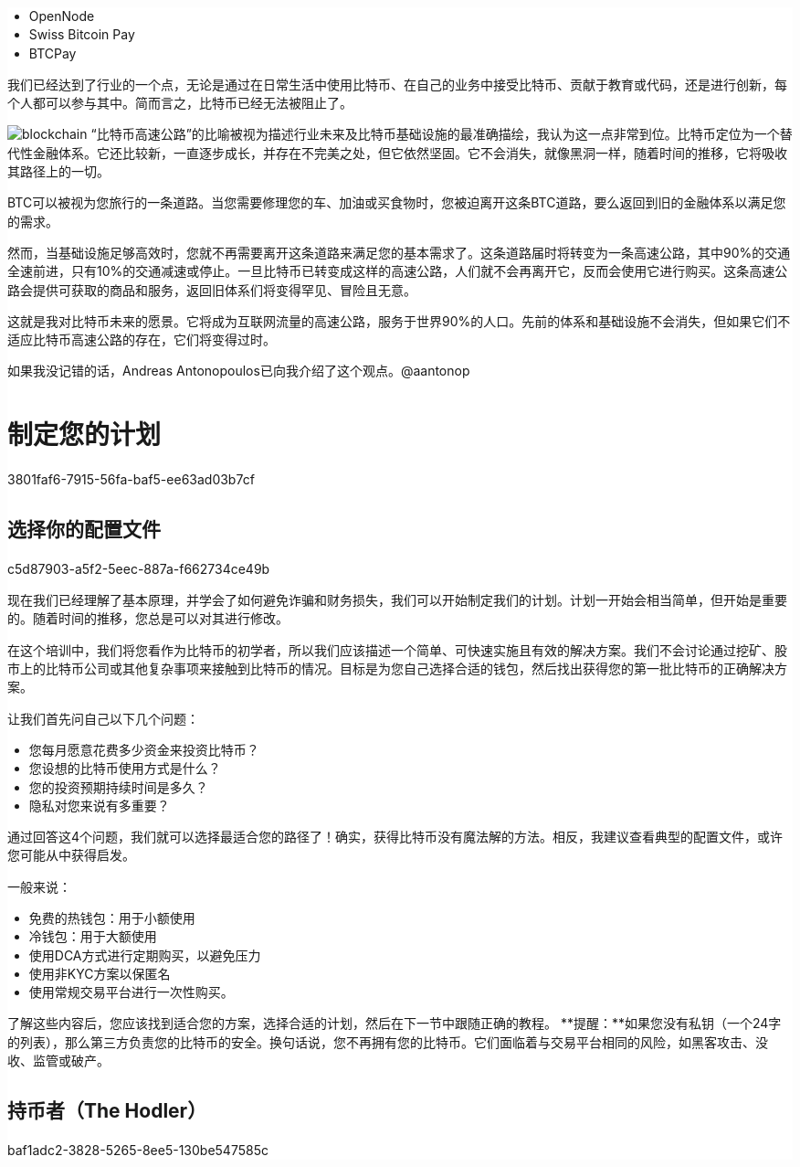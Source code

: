 - OpenNode
- Swiss Bitcoin Pay
- BTCPay

我们已经达到了行业的一个点，无论是通过在日常生活中使用比特币、在自己的业务中接受比特币、贡献于教育或代码，还是进行创新，每个人都可以参与其中。简而言之，比特币已经无法被阻止了。

![blockchain](assets/industrie/7.webp)
“比特币高速公路”的比喻被视为描述行业未来及比特币基础设施的最准确描绘，我认为这一点非常到位。比特币定位为一个替代性金融体系。它还比较新，一直逐步成长，并存在不完美之处，但它依然坚固。它不会消失，就像黑洞一样，随着时间的推移，它将吸收其路径上的一切。

BTC可以被视为您旅行的一条道路。当您需要修理您的车、加油或买食物时，您被迫离开这条BTC道路，要么返回到旧的金融体系以满足您的需求。

然而，当基础设施足够高效时，您就不再需要离开这条道路来满足您的基本需求了。这条道路届时将转变为一条高速公路，其中90%的交通全速前进，只有10%的交通减速或停止。一旦比特币已转变成这样的高速公路，人们就不会再离开它，反而会使用它进行购买。这条高速公路会提供可获取的商品和服务，返回旧体系们将变得罕见、冒险且无意。

这就是我对比特币未来的愿景。它将成为互联网流量的高速公路，服务于世界90%的人口。先前的体系和基础设施不会消失，但如果它们不适应比特币高速公路的存在，它们将变得过时。

如果我没记错的话，Andreas Antonopoulos已向我介绍了这个观点。@aantonop

# 制定您的计划

<partId>3801faf6-7915-56fa-baf5-ee63ad03b7cf</partId>

## 选择你的配置文件

<chapterId>c5d87903-a5f2-5eec-887a-f662734ce49b</chapterId>

现在我们已经理解了基本原理，并学会了如何避免诈骗和财务损失，我们可以开始制定我们的计划。计划一开始会相当简单，但开始是重要的。随着时间的推移，您总是可以对其进行修改。

在这个培训中，我们将您看作为比特币的初学者，所以我们应该描述一个简单、可快速实施且有效的解决方案。我们不会讨论通过挖矿、股市上的比特币公司或其他复杂事项来接触到比特币的情况。目标是为您自己选择合适的钱包，然后找出获得您的第一批比特币的正确解决方案。

让我们首先问自己以下几个问题：

- 您每月愿意花费多少资金来投资比特币？
- 您设想的比特币使用方式是什么？
- 您的投资预期持续时间是多久？
- 隐私对您来说有多重要？

通过回答这4个问题，我们就可以选择最适合您的路径了！确实，获得比特币没有魔法解的方法。相反，我建议查看典型的配置文件，或许您可能从中获得启发。

一般来说：

- 免费的热钱包：用于小额使用
- 冷钱包：用于大额使用
- 使用DCA方式进行定期购买，以避免压力
- 使用非KYC方案以保匿名
- 使用常规交易平台进行一次性购买。

了解这些内容后，您应该找到适合您的方案，选择合适的计划，然后在下一节中跟随正确的教程。
**提醒：**如果您没有私钥（一个24字的列表），那么第三方负责您的比特币的安全。换句话说，您不再拥有您的比特币。它们面临着与交易平台相同的风险，如黑客攻击、没收、监管或破产。

## 持币者（The Hodler）

<chapterId>baf1adc2-3828-5265-8ee5-130be547585c</chapterId>

